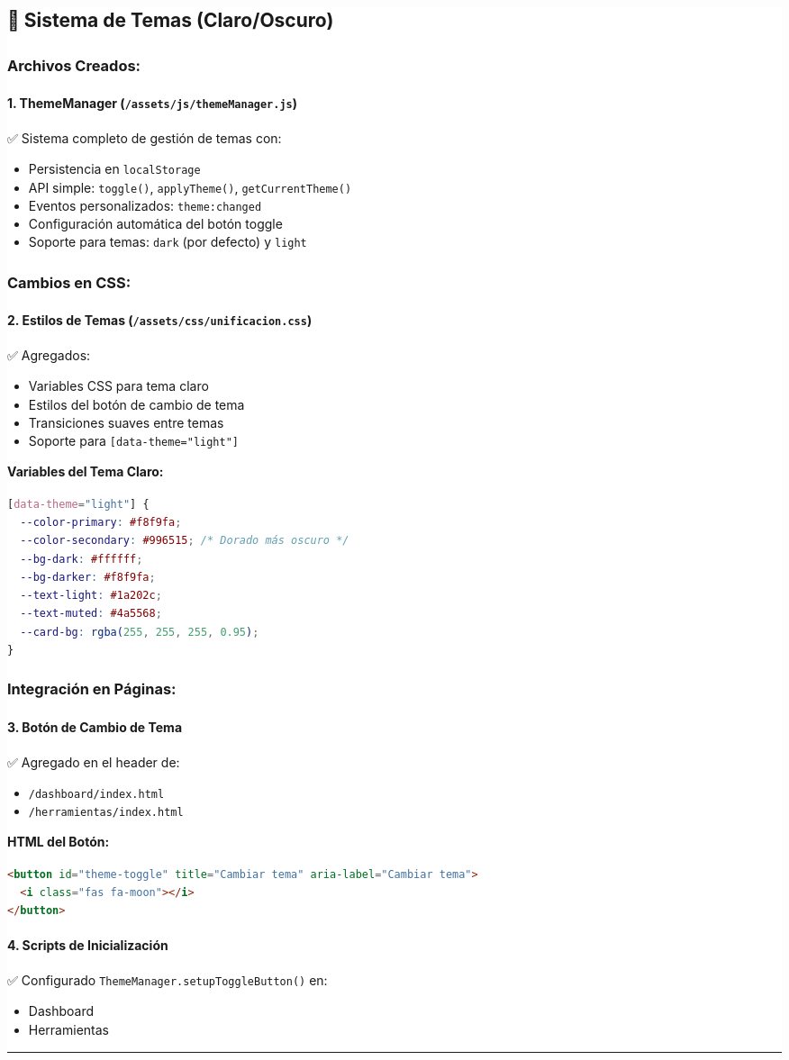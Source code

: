 
## 🎨 Sistema de Temas (Claro/Oscuro)

### Archivos Creados:

#### 1. **ThemeManager** (`/assets/js/themeManager.js`)
✅ Sistema completo de gestión de temas con:
- Persistencia en `localStorage`
- API simple: `toggle()`, `applyTheme()`, `getCurrentTheme()`
- Eventos personalizados: `theme:changed`
- Configuración automática del botón toggle
- Soporte para temas: `dark` (por defecto) y `light`

### Cambios en CSS:

#### 2. **Estilos de Temas** (`/assets/css/unificacion.css`)
✅ Agregados:
- Variables CSS para tema claro
- Estilos del botón de cambio de tema
- Transiciones suaves entre temas
- Soporte para `[data-theme="light"]`

**Variables del Tema Claro:**
```css
[data-theme="light"] {
  --color-primary: #f8f9fa;
  --color-secondary: #996515; /* Dorado más oscuro */
  --bg-dark: #ffffff;
  --bg-darker: #f8f9fa;
  --text-light: #1a202c;
  --text-muted: #4a5568;
  --card-bg: rgba(255, 255, 255, 0.95);
}
```

### Integración en Páginas:

#### 3. **Botón de Cambio de Tema**
✅ Agregado en el header de:
- `/dashboard/index.html`
- `/herramientas/index.html`

**HTML del Botón:**
```html
<button id="theme-toggle" title="Cambiar tema" aria-label="Cambiar tema">
  <i class="fas fa-moon"></i>
</button>
```

#### 4. **Scripts de Inicialización**
✅ Configurado `ThemeManager.setupToggleButton()` en:
- Dashboard
- Herramientas

---